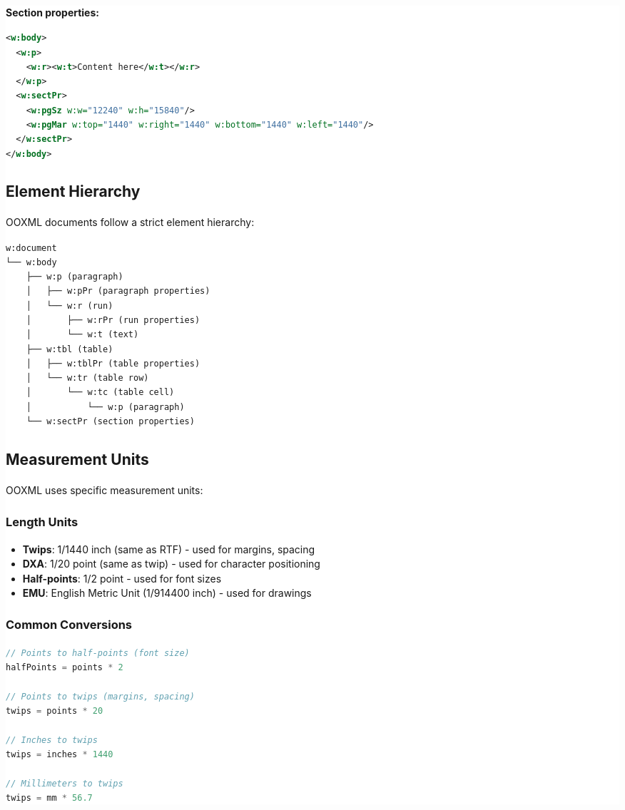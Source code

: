 **Section properties:**
```xml
<w:body>
  <w:p>
    <w:r><w:t>Content here</w:t></w:r>
  </w:p>
  <w:sectPr>
    <w:pgSz w:w="12240" w:h="15840"/>
    <w:pgMar w:top="1440" w:right="1440" w:bottom="1440" w:left="1440"/>
  </w:sectPr>
</w:body>
```

## Element Hierarchy

OOXML documents follow a strict element hierarchy:

```
w:document
└── w:body
    ├── w:p (paragraph)
    │   ├── w:pPr (paragraph properties)
    │   └── w:r (run) 
    │       ├── w:rPr (run properties)
    │       └── w:t (text)
    ├── w:tbl (table)
    │   ├── w:tblPr (table properties)
    │   └── w:tr (table row)
    │       └── w:tc (table cell)
    │           └── w:p (paragraph)
    └── w:sectPr (section properties)
```

## Measurement Units

OOXML uses specific measurement units:

### Length Units
- **Twips**: 1/1440 inch (same as RTF) - used for margins, spacing
- **DXA**: 1/20 point (same as twip) - used for character positioning
- **Half-points**: 1/2 point - used for font sizes
- **EMU**: English Metric Unit (1/914400 inch) - used for drawings

### Common Conversions
```javascript
// Points to half-points (font size)
halfPoints = points * 2

// Points to twips (margins, spacing)
twips = points * 20

// Inches to twips
twips = inches * 1440

// Millimeters to twips  
twips = mm * 56.7
```
